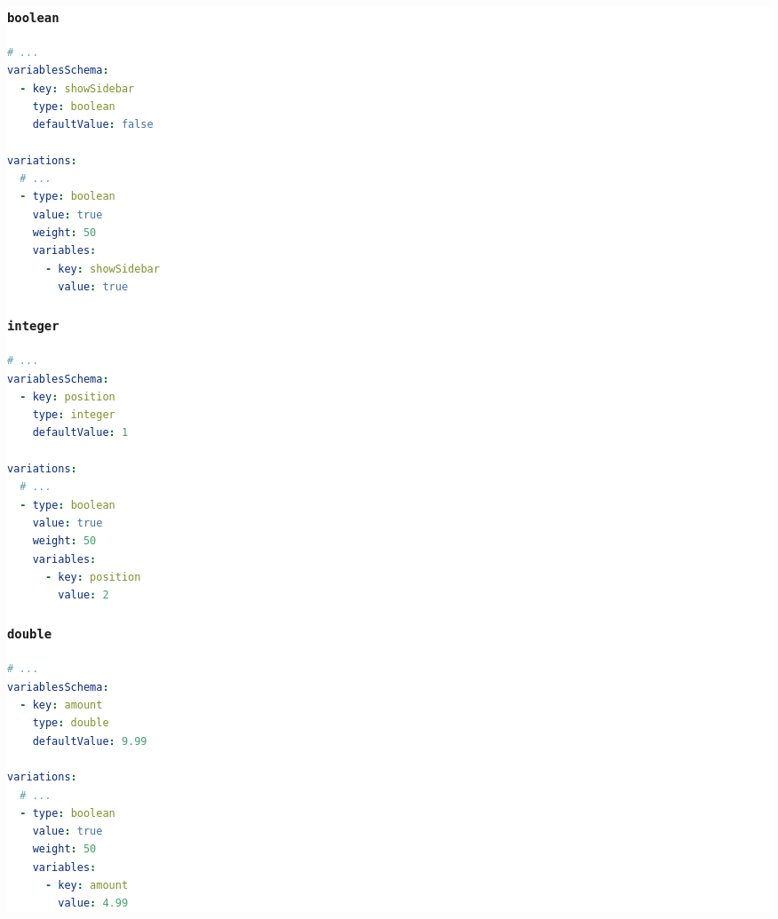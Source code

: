### `boolean`

```yml
# ...
variablesSchema:
  - key: showSidebar
    type: boolean
    defaultValue: false

variations:
  # ...
  - type: boolean
    value: true
    weight: 50
    variables:
      - key: showSidebar
        value: true
```

### `integer`

```yml
# ...
variablesSchema:
  - key: position
    type: integer
    defaultValue: 1

variations:
  # ...
  - type: boolean
    value: true
    weight: 50
    variables:
      - key: position
        value: 2
```

### `double`

```yml
# ...
variablesSchema:
  - key: amount
    type: double
    defaultValue: 9.99

variations:
  # ...
  - type: boolean
    value: true
    weight: 50
    variables:
      - key: amount
        value: 4.99
```
